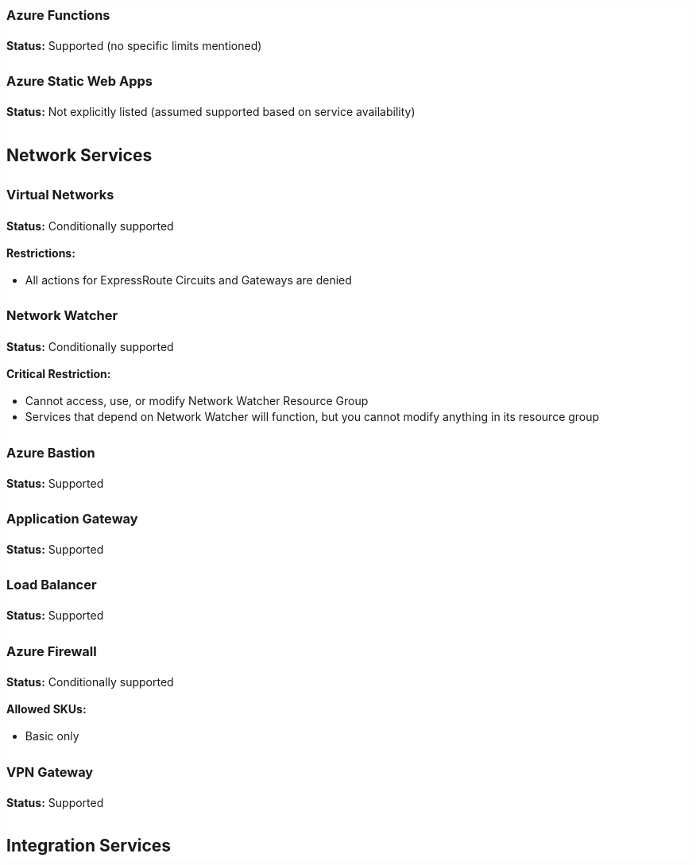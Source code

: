 ### Azure Functions

**Status:** Supported (no specific limits mentioned)

### Azure Static Web Apps

**Status:** Not explicitly listed (assumed supported based on service availability)

## Network Services

### Virtual Networks

**Status:** Conditionally supported

**Restrictions:**

- All actions for ExpressRoute Circuits and Gateways are denied

### Network Watcher

**Status:** Conditionally supported

**Critical Restriction:**

- Cannot access, use, or modify Network Watcher Resource Group
- Services that depend on Network Watcher will function, but you cannot modify anything in its resource group

### Azure Bastion

**Status:** Supported

### Application Gateway

**Status:** Supported

### Load Balancer

**Status:** Supported

### Azure Firewall

**Status:** Conditionally supported

**Allowed SKUs:**

- Basic only

### VPN Gateway

**Status:** Supported

## Integration Services
